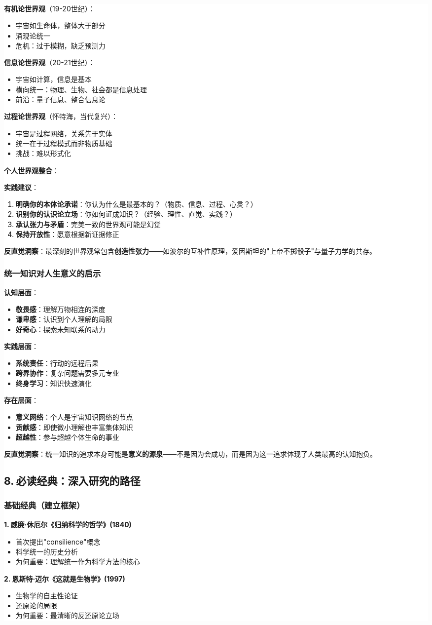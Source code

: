 **有机论世界观**（19-20世纪）：
- 宇宙如生命体，整体大于部分
- 涌现论统一
- 危机：过于模糊，缺乏预测力

**信息论世界观**（20-21世纪）：
- 宇宙如计算，信息是基本
- 横向统一：物理、生物、社会都是信息处理
- 前沿：量子信息、整合信息论

**过程论世界观**（怀特海，当代复兴）：
- 宇宙是过程网络，关系先于实体
- 统一在于过程模式而非物质基础
- 挑战：难以形式化

**个人世界观整合**：

**实践建议**：
1. **明确你的本体论承诺**：你认为什么是最基本的？（物质、信息、过程、心灵？）
2. **识别你的认识论立场**：你如何证成知识？（经验、理性、直觉、实践？）
3. **承认张力与矛盾**：完美一致的世界观可能是幻觉
4. **保持开放性**：愿意根据新证据修正

**反直觉洞察**：最深刻的世界观常包含**创造性张力**——如波尔的互补性原理，爱因斯坦的"上帝不掷骰子"与量子力学的共存。

### 统一知识对人生意义的启示

**认知层面**：
- **敬畏感**：理解万物相连的深度
- **谦卑感**：认识到个人理解的局限
- **好奇心**：探索未知联系的动力

**实践层面**：
- **系统责任**：行动的远程后果
- **跨界协作**：复杂问题需要多元专业
- **终身学习**：知识快速演化

**存在层面**：
- **意义网络**：个人是宇宙知识网络的节点
- **贡献感**：即使微小理解也丰富集体知识
- **超越性**：参与超越个体生命的事业

**反直觉洞察**：统一知识的追求本身可能是**意义的源泉**——不是因为会成功，而是因为这一追求体现了人类最高的认知抱负。

## 8. 必读经典：深入研究的路径

### 基础经典（建立框架）

**1. 威廉·休厄尔《归纳科学的哲学》(1840)**
- 首次提出"consilience"概念
- 科学统一的历史分析
- 为何重要：理解统一作为科学方法的核心

**2. 恩斯特·迈尔《这就是生物学》(1997)**
- 生物学的自主性论证
- 还原论的局限
- 为何重要：最清晰的反还原论立场
